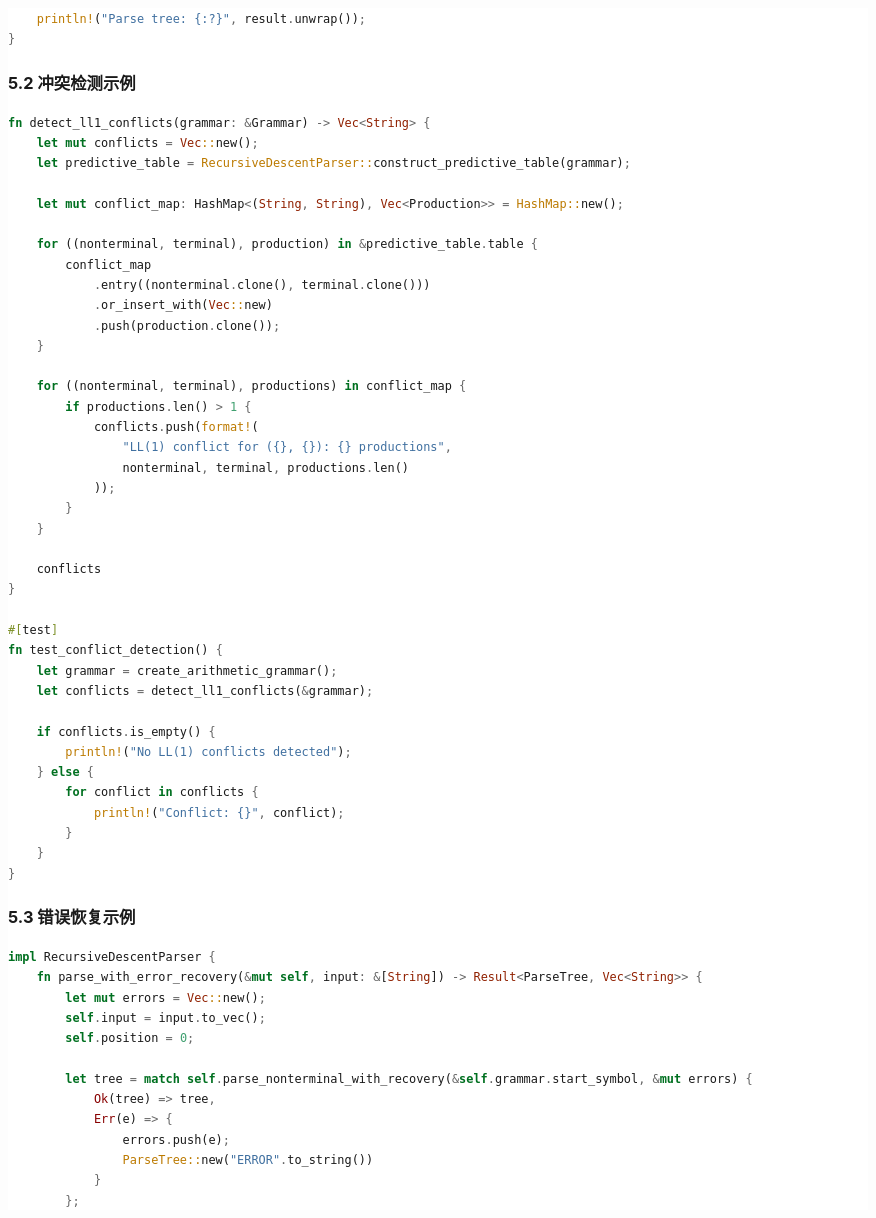 ```rust
    println!("Parse tree: {:?}", result.unwrap());
}
```

### 5.2 冲突检测示例

```rust
fn detect_ll1_conflicts(grammar: &Grammar) -> Vec<String> {
    let mut conflicts = Vec::new();
    let predictive_table = RecursiveDescentParser::construct_predictive_table(grammar);
    
    let mut conflict_map: HashMap<(String, String), Vec<Production>> = HashMap::new();
    
    for ((nonterminal, terminal), production) in &predictive_table.table {
        conflict_map
            .entry((nonterminal.clone(), terminal.clone()))
            .or_insert_with(Vec::new)
            .push(production.clone());
    }
    
    for ((nonterminal, terminal), productions) in conflict_map {
        if productions.len() > 1 {
            conflicts.push(format!(
                "LL(1) conflict for ({}, {}): {} productions",
                nonterminal, terminal, productions.len()
            ));
        }
    }
    
    conflicts
}

#[test]
fn test_conflict_detection() {
    let grammar = create_arithmetic_grammar();
    let conflicts = detect_ll1_conflicts(&grammar);
    
    if conflicts.is_empty() {
        println!("No LL(1) conflicts detected");
    } else {
        for conflict in conflicts {
            println!("Conflict: {}", conflict);
        }
    }
}
```

### 5.3 错误恢复示例

```rust
impl RecursiveDescentParser {
    fn parse_with_error_recovery(&mut self, input: &[String]) -> Result<ParseTree, Vec<String>> {
        let mut errors = Vec::new();
        self.input = input.to_vec();
        self.position = 0;
        
        let tree = match self.parse_nonterminal_with_recovery(&self.grammar.start_symbol, &mut errors) {
            Ok(tree) => tree,
            Err(e) => {
                errors.push(e);
                ParseTree::new("ERROR".to_string())
            }
        };
```